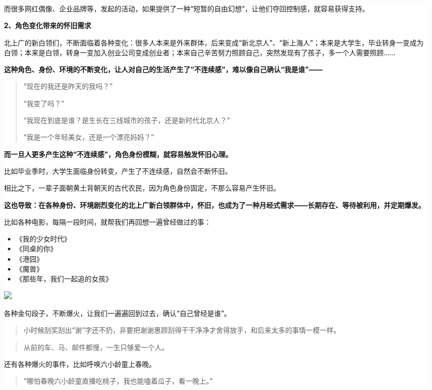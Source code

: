 

而很多网红偶像、企业品牌等，发起的活动，如果提供了一种“短暂的自由幻想”，让他们夺回控制感，就容易获得支持。

**2、角色变化带来的怀旧需求**

北上广的新白领们，不断面临着各种变化：很多人本来是外来群体，后来变成“新北京人”、“新上海人”；本来是大学生，毕业转身一变成为白领；本来是白领，转身一变加入创业公司变成创业者；本来自己辛苦努力照顾自己，突然发现有了孩子，多一个人需要照顾……



**这种角色、身份、环境的不断变化，让人对自己的生活产生了“不连续感”，难以像自己确认“我是谁”——**

> “现在的我还是昨天的我吗？”
>
> “我变了吗？”
>
> “我现在到底是谁？是生长在三线城市的孩子，还是新时代北京人？”
>
> “我是一个年轻美女，还是一个漂亮妈妈？”


**而一旦人更多产生这种“不连续感”，角色身份模糊，就容易触发怀旧心理。**



比如毕业季时，大学生面临身份转变，产生了不连续感，自然会不断怀旧。



相比之下，一辈子面朝黄土背朝天的古代农民，因为角色身份固定，不那么容易产生怀旧。



**这也导致：在各种身份、环境剧烈变化的北上广新白领群体中，怀旧，也成为了一种月经式需求——长期存在、等待被利用，并定期爆发。**



比如各种电影，每隔一段时间，就帮我们再回想一遍曾经做过的事：



- 《我的少女时代》
- 《同桌的你》
- 《港囧》
- 《魔兽》
- 《那些年，我们一起追的女孩》


![](./_image/18.5.jpg)


各种金句段子，不断爆火，让我们一遍遍回到过去，确认“自己曾经是谁”。



> 小时候刮奖刮出“谢”字还不扔，非要把谢谢惠顾刮得干干净净才舍得放手，和后来太多的事情一模一样。


> 从前的车、马、邮件都慢，一生只够爱一个人。


还有各种爆火的事件，比如呼唤六小龄童上春晚。



> “哪怕春晚六小龄童直播吃桃子，我也能嗑着瓜子，看一晚上。”
